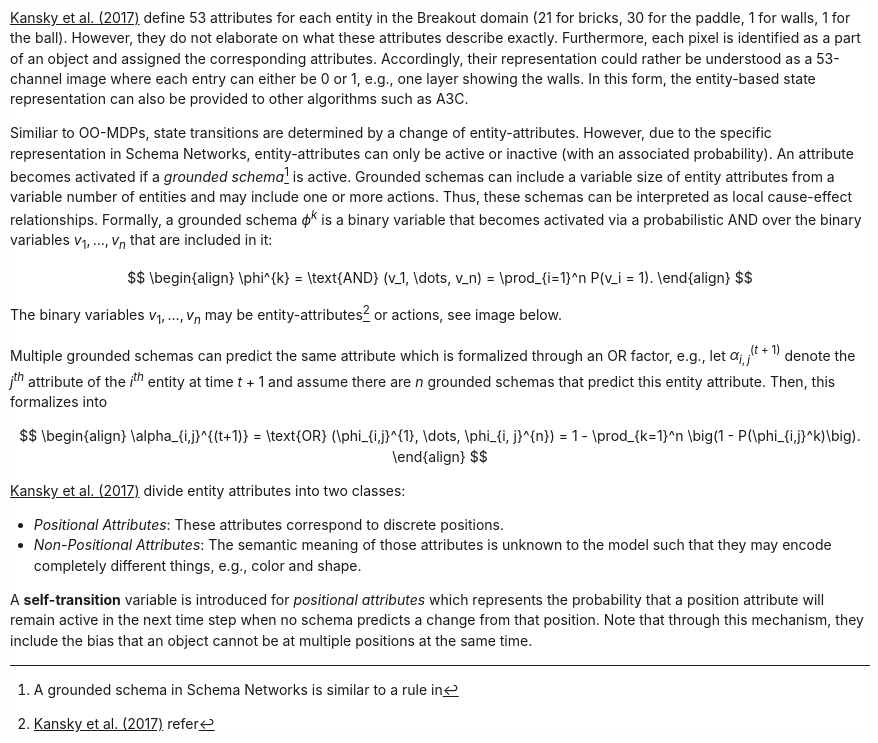 [Kansky et al. (2017)](https://arxiv.org/abs/1706.04317) define 53
attributes for each entity in the Breakout domain (21 for bricks, 30
for the paddle, 1 for walls, 1 for the ball). However, they do not
elaborate on what these attributes describe exactly. Furthermore, each
pixel is identified as a part of an object and assigned the
corresponding attributes. Accordingly, their representation could
rather be understood as a 53-channel image where each entry can either
be 0 or 1, e.g., one layer showing the walls. In this form, the
entity-based state representation can also be provided to other
algorithms such as A3C.  

Similiar to OO-MDPs, state transitions are determined by a change of
entity-attributes. However, due to the specific representation in Schema
Networks, entity-attributes can only be active or inactive (with an
associated probability). An attribute becomes activated if a *grounded
schema*[^1] is active. Grounded schemas can include a variable size of entity 
attributes from a variable number of entities and may include one or more
actions. Thus, these schemas can be interpreted as local cause-effect
relationships. Formally, a grounded schema $\phi^{k}$ is a binary variable that
becomes activated via a probabilistic AND over the binary variables $v_1, \dots,
v_n$ that are included in it:

$$
\begin{align}
  \phi^{k} = \text{AND} (v_1, \dots, v_n) = \prod_{i=1}^n P(v_i = 1).
\end{align}
$$

The binary variables $v_1, \dots, v_n$ may be entity-attributes[^2] or
actions, see image below.

Multiple grounded schemas can predict the same attribute which is formalized
through an OR factor, e.g., let $\alpha_{i, j}^{(t+1)}$ denote the
$j^{th}$ attribute of the $i^{th}$ entity at time $t+1$ and assume
there are $n$ grounded schemas that predict this entity attribute.
Then, this formalizes into

$$
\begin{align}
  \alpha_{i,j}^{(t+1)} = \text{OR} (\phi_{i,j}^{1}, \dots, \phi_{i, j}^{n}) = 1 - \prod_{k=1}^n  \big(1 - P(\phi_{i,j}^k)\big).
\end{align}
$$


[Kansky et al. (2017)](https://arxiv.org/abs/1706.04317) divide entity attributes into two classes:
* *Positional Attributes*: These attributes correspond to discrete positions. 
* *Non-Positional Attributes*: The semantic meaning of those attributes is unknown to the model such
that they may encode completely different things, e.g., color and shape.

A **self-transition** variable is introduced for *positional attributes* which represents the
probability that a position attribute will remain active in the next time step when no schema
predicts a change from that position. Note that through this mechanism, they include the bias that
an object cannot be at multiple positions at the same time.


[^1]: A grounded schema in Schema Networks is similar to a rule in
[^2]: [Kansky et al. (2017)](https://arxiv.org/abs/1706.04317) refer
[^4]: In Boolean logic, De Morgan's law states that $\text{AND} \Big(A, B\Big) =\text{NOT} \Big( \text{OR} \big(\text{NOT } A, \text{NOT } B \big)\Big)$. 
[^5]: Occam's razor (*law of parsimony*) states that simplest